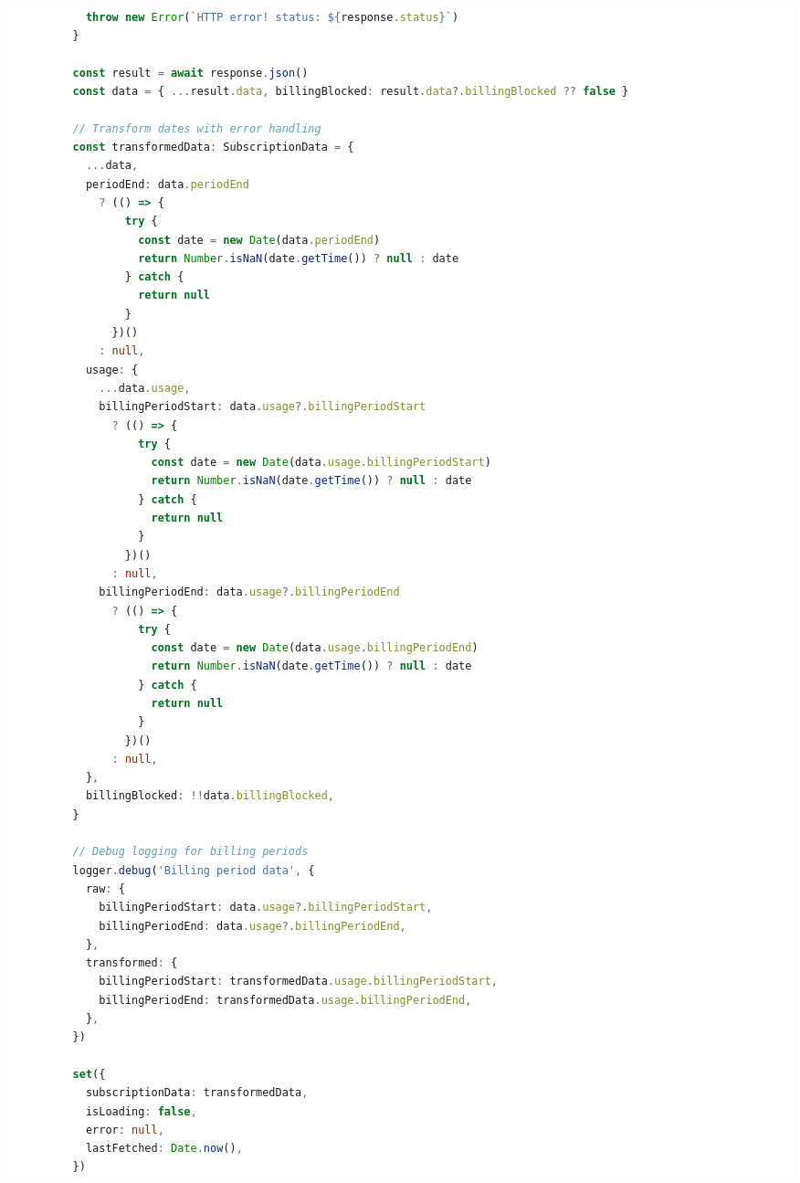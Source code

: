 ```typescript
            throw new Error(`HTTP error! status: ${response.status}`)
          }

          const result = await response.json()
          const data = { ...result.data, billingBlocked: result.data?.billingBlocked ?? false }

          // Transform dates with error handling
          const transformedData: SubscriptionData = {
            ...data,
            periodEnd: data.periodEnd
              ? (() => {
                  try {
                    const date = new Date(data.periodEnd)
                    return Number.isNaN(date.getTime()) ? null : date
                  } catch {
                    return null
                  }
                })()
              : null,
            usage: {
              ...data.usage,
              billingPeriodStart: data.usage?.billingPeriodStart
                ? (() => {
                    try {
                      const date = new Date(data.usage.billingPeriodStart)
                      return Number.isNaN(date.getTime()) ? null : date
                    } catch {
                      return null
                    }
                  })()
                : null,
              billingPeriodEnd: data.usage?.billingPeriodEnd
                ? (() => {
                    try {
                      const date = new Date(data.usage.billingPeriodEnd)
                      return Number.isNaN(date.getTime()) ? null : date
                    } catch {
                      return null
                    }
                  })()
                : null,
            },
            billingBlocked: !!data.billingBlocked,
          }

          // Debug logging for billing periods
          logger.debug('Billing period data', {
            raw: {
              billingPeriodStart: data.usage?.billingPeriodStart,
              billingPeriodEnd: data.usage?.billingPeriodEnd,
            },
            transformed: {
              billingPeriodStart: transformedData.usage.billingPeriodStart,
              billingPeriodEnd: transformedData.usage.billingPeriodEnd,
            },
          })

          set({
            subscriptionData: transformedData,
            isLoading: false,
            error: null,
            lastFetched: Date.now(),
          })
```